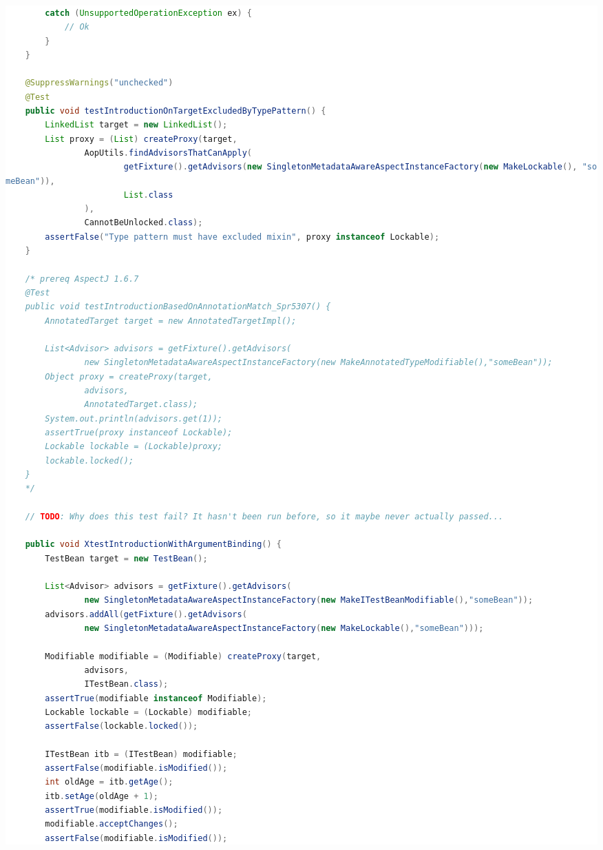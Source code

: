 ```java
		catch (UnsupportedOperationException ex) {
			// Ok
		}
	}

	@SuppressWarnings("unchecked")
	@Test
	public void testIntroductionOnTargetExcludedByTypePattern() {
		LinkedList target = new LinkedList();
		List proxy = (List) createProxy(target,
				AopUtils.findAdvisorsThatCanApply(
						getFixture().getAdvisors(new SingletonMetadataAwareAspectInstanceFactory(new MakeLockable(), "someBean")),
						List.class
				),
				CannotBeUnlocked.class);
		assertFalse("Type pattern must have excluded mixin", proxy instanceof Lockable);
	}

	/* prereq AspectJ 1.6.7
	@Test
	public void testIntroductionBasedOnAnnotationMatch_Spr5307() {
		AnnotatedTarget target = new AnnotatedTargetImpl();

		List<Advisor> advisors = getFixture().getAdvisors(
				new SingletonMetadataAwareAspectInstanceFactory(new MakeAnnotatedTypeModifiable(),"someBean"));
		Object proxy = createProxy(target,
				advisors,
				AnnotatedTarget.class);
		System.out.println(advisors.get(1));
		assertTrue(proxy instanceof Lockable);
		Lockable lockable = (Lockable)proxy;
		lockable.locked();
	}
	*/

	// TODO: Why does this test fail? It hasn't been run before, so it maybe never actually passed...

	public void XtestIntroductionWithArgumentBinding() {
		TestBean target = new TestBean();

		List<Advisor> advisors = getFixture().getAdvisors(
				new SingletonMetadataAwareAspectInstanceFactory(new MakeITestBeanModifiable(),"someBean"));
		advisors.addAll(getFixture().getAdvisors(
				new SingletonMetadataAwareAspectInstanceFactory(new MakeLockable(),"someBean")));

		Modifiable modifiable = (Modifiable) createProxy(target,
				advisors,
				ITestBean.class);
		assertTrue(modifiable instanceof Modifiable);
		Lockable lockable = (Lockable) modifiable;
		assertFalse(lockable.locked());

		ITestBean itb = (ITestBean) modifiable;
		assertFalse(modifiable.isModified());
		int oldAge = itb.getAge();
		itb.setAge(oldAge + 1);
		assertTrue(modifiable.isModified());
		modifiable.acceptChanges();
		assertFalse(modifiable.isModified());
```